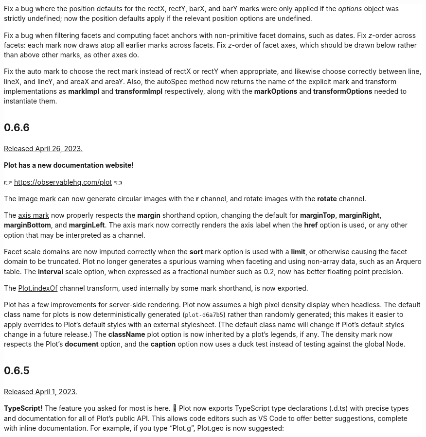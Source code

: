 Fix a bug where the position defaults for the rectX, rectY, barX, and barY marks were only applied if the *options* object was strictly undefined; now the position defaults apply if the relevant position options are undefined.

Fix a bug when filtering facets and computing facet anchors with non-primitive facet domains, such as dates. Fix *z*-order across facets: each mark now draws atop all earlier marks across facets. Fix *z*-order of facet axes, which should be drawn below rather than above other marks, as other axes do.

Fix the auto mark to choose the rect mark instead of rectX or rectY when appropriate, and likewise choose correctly between line, lineX, and lineY, and areaX and areaY. Also, the autoSpec method now returns the name of the explicit mark and transform implementations as **markImpl** and **transformImpl** respectively, along with the **markOptions** and **transformOptions** needed to instantiate them.







## 0.6.6

[Released April 26, 2023.](https://github.com/observablehq/plot/releases/tag/v0.6.6)

**Plot has a new documentation website!**

👉 https://observablehq.com/plot 👈

The [image mark](./README.md#image) can now generate circular images with the **r** channel, and rotate images with the **rotate** channel.

The [axis mark](./README.md#axis) now properly respects the **margin** shorthand option, changing the default for **marginTop**, **marginRight**, **marginBottom**, and **marginLeft**. The axis mark now correctly renders the axis label when the **href** option is used, or any other option that may be interpreted as a channel.

Facet scale domains are now imputed correctly when the **sort** mark option is used with a **limit**, or otherwise causing the facet domain to be truncated. Plot no longer generates a spurious warning when faceting and using non-array data, such as an Arquero table. The **interval** scale option, when expressed as a fractional number such as 0.2, now has better floating point precision.

The [Plot.indexOf](./README.md#plotindexof) channel transform, used internally by some mark shorthand, is now exported.

Plot has a few improvements for server-side rendering. Plot now assumes a high pixel density display when headless. The default class name for plots is now deterministically generated (`plot-d6a7b5`) rather than randomly generated; this makes it easier to apply overrides to Plot’s default styles with an external stylesheet. (The default class name will change if Plot’s default styles change in a future release.) The **className** plot option is now inherited by a plot’s legends, if any. The density mark now respects the Plot’s **document** option, and the **caption** option now uses a duck test instead of testing against the global Node.

## 0.6.5

[Released April 1, 2023.](https://github.com/observablehq/plot/releases/tag/v0.6.5)

**TypeScript!** The feature you asked for most is here. 🎉 Plot now exports TypeScript type declarations (.d.ts) with precise types and documentation for all of Plot’s public API. This allows code editors such as VS Code to offer better suggestions, complete with inline documentation. For example, if you type “Plot.g”, Plot.geo is now suggested:

